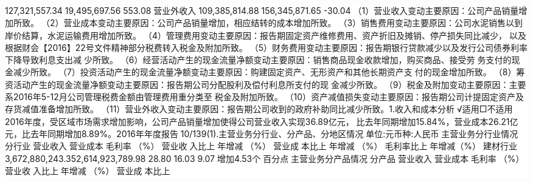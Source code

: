 127,321,557.34
19,495,697.56
553.08
营业外收入
109,385,814.88
156,345,871.65
-30.04
（1）营业收入变动主要原因：公司产品销量增加所致。
（2）营业成本变动主要原因：公司产品销量增加，相应结转的成本增加所致。
（3）销售费用变动主要原因：公司水泥销售以到岸价结算，水泥运输费用增加所致。
（4）管理费用变动主要原因：报告期固定资产维修费用、资产折旧及摊销、停产损失同比减少，
以及根据财会【2016】22号文件精神部分税费转入税金及附加所致。
（5）财务费用变动主要原因：报告期银行贷款减少以及发行公司债券利率下降导致利息支出减
少所致。
（6）经营活动产生的现金流量净额变动主要原因：销售商品现金收款增加，购买商品、接受劳
务支付的现金减少所致。
（7）投资活动产生的现金流量净额变动主要原因：购建固定资产、无形资产和其他长期资产支
付的现金增加所致。
（8）筹资活动产生的现金流量净额变动主要原因：报告期公司分配股利及偿付利息所支付的现
金减少所致。
（9）税金及附加变动主要原因：主要系2016年5-12月公司管理税费金额由管理费用重分类至
税金及附加所致。
（10）资产减值损失变动主要原因：报告期公司计提固定资产及存货减值准备增加所致。
（11）营业外收入变动主要原因：报告期公司收到的政府补助同比减少所致。1.收入和成本分析
√适用□不适用
2016年度，受区域市场需求增加影响，公司产品销量增加使得公司营业收入实现36.89亿元，
比去年同期增加15.84%，营业成本26.21亿元，比去年同期增加8.89%。2016年年度报告
10/139(1).主营业务分行业、分产品、分地区情况
单位:元币种:人民币
主营业务分行业情况
分行业
营业收入
营业成本
毛利率
（%）
营业收
入比上
年增减
（%）
营业成
本比上
年增减
（%）
毛利率比上
年增减（%）
建材行业
3,672,880,243.352,614,923,789.98
28.80
16.03
9.07
增加4.53个
百分点
主营业务分产品情况
分产品
营业收入
营业成本
毛利率
（%）
营业收
入比上
年增减
（%）
营业成
本比上